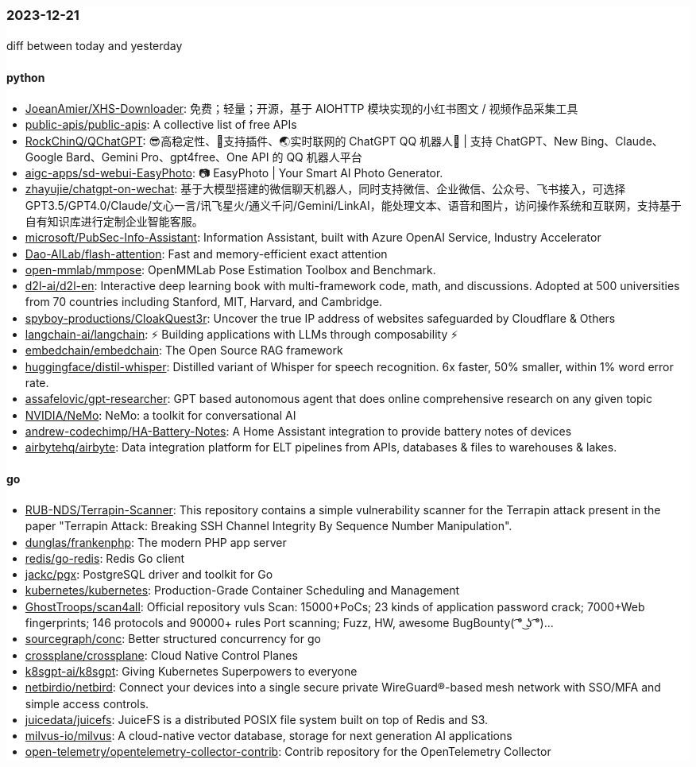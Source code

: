 ### 2023-12-21
diff between today and yesterday

#### python
* [JoeanAmier/XHS-Downloader](https://github.com/JoeanAmier/XHS-Downloader): 免费；轻量；开源，基于 AIOHTTP 模块实现的小红书图文 / 视频作品采集工具
* [public-apis/public-apis](https://github.com/public-apis/public-apis): A collective list of free APIs
* [RockChinQ/QChatGPT](https://github.com/RockChinQ/QChatGPT): 😎高稳定性、🧩支持插件、🌏实时联网的 ChatGPT QQ 机器人🤖 | 支持 ChatGPT、New Bing、Claude、Google Bard、Gemini Pro、gpt4free、One API 的 QQ 机器人平台
* [aigc-apps/sd-webui-EasyPhoto](https://github.com/aigc-apps/sd-webui-EasyPhoto): 📷 EasyPhoto | Your Smart AI Photo Generator.
* [zhayujie/chatgpt-on-wechat](https://github.com/zhayujie/chatgpt-on-wechat): 基于大模型搭建的微信聊天机器人，同时支持微信、企业微信、公众号、飞书接入，可选择GPT3.5/GPT4.0/Claude/文心一言/讯飞星火/通义千问/Gemini/LinkAI，能处理文本、语音和图片，访问操作系统和互联网，支持基于自有知识库进行定制企业智能客服。
* [microsoft/PubSec-Info-Assistant](https://github.com/microsoft/PubSec-Info-Assistant): Information Assistant, built with Azure OpenAI Service, Industry Accelerator
* [Dao-AILab/flash-attention](https://github.com/Dao-AILab/flash-attention): Fast and memory-efficient exact attention
* [open-mmlab/mmpose](https://github.com/open-mmlab/mmpose): OpenMMLab Pose Estimation Toolbox and Benchmark.
* [d2l-ai/d2l-en](https://github.com/d2l-ai/d2l-en): Interactive deep learning book with multi-framework code, math, and discussions. Adopted at 500 universities from 70 countries including Stanford, MIT, Harvard, and Cambridge.
* [spyboy-productions/CloakQuest3r](https://github.com/spyboy-productions/CloakQuest3r): Uncover the true IP address of websites safeguarded by Cloudflare & Others
* [langchain-ai/langchain](https://github.com/langchain-ai/langchain): ⚡ Building applications with LLMs through composability ⚡
* [embedchain/embedchain](https://github.com/embedchain/embedchain): The Open Source RAG framework
* [huggingface/distil-whisper](https://github.com/huggingface/distil-whisper): Distilled variant of Whisper for speech recognition. 6x faster, 50% smaller, within 1% word error rate.
* [assafelovic/gpt-researcher](https://github.com/assafelovic/gpt-researcher): GPT based autonomous agent that does online comprehensive research on any given topic
* [NVIDIA/NeMo](https://github.com/NVIDIA/NeMo): NeMo: a toolkit for conversational AI
* [andrew-codechimp/HA-Battery-Notes](https://github.com/andrew-codechimp/HA-Battery-Notes): A Home Assistant integration to provide battery notes of devices
* [airbytehq/airbyte](https://github.com/airbytehq/airbyte): Data integration platform for ELT pipelines from APIs, databases & files to warehouses & lakes.

#### go
* [RUB-NDS/Terrapin-Scanner](https://github.com/RUB-NDS/Terrapin-Scanner): This repository contains a simple vulnerability scanner for the Terrapin attack present in the paper "Terrapin Attack: Breaking SSH Channel Integrity By Sequence Number Manipulation".
* [dunglas/frankenphp](https://github.com/dunglas/frankenphp): The modern PHP app server
* [redis/go-redis](https://github.com/redis/go-redis): Redis Go client
* [jackc/pgx](https://github.com/jackc/pgx): PostgreSQL driver and toolkit for Go
* [kubernetes/kubernetes](https://github.com/kubernetes/kubernetes): Production-Grade Container Scheduling and Management
* [GhostTroops/scan4all](https://github.com/GhostTroops/scan4all): Official repository vuls Scan: 15000+PoCs; 23 kinds of application password crack; 7000+Web fingerprints; 146 protocols and 90000+ rules Port scanning; Fuzz, HW, awesome BugBounty( ͡° ͜ʖ ͡°)...
* [sourcegraph/conc](https://github.com/sourcegraph/conc): Better structured concurrency for go
* [crossplane/crossplane](https://github.com/crossplane/crossplane): Cloud Native Control Planes
* [k8sgpt-ai/k8sgpt](https://github.com/k8sgpt-ai/k8sgpt): Giving Kubernetes Superpowers to everyone
* [netbirdio/netbird](https://github.com/netbirdio/netbird): Connect your devices into a single secure private WireGuard®-based mesh network with SSO/MFA and simple access controls.
* [juicedata/juicefs](https://github.com/juicedata/juicefs): JuiceFS is a distributed POSIX file system built on top of Redis and S3.
* [milvus-io/milvus](https://github.com/milvus-io/milvus): A cloud-native vector database, storage for next generation AI applications
* [open-telemetry/opentelemetry-collector-contrib](https://github.com/open-telemetry/opentelemetry-collector-contrib): Contrib repository for the OpenTelemetry Collector